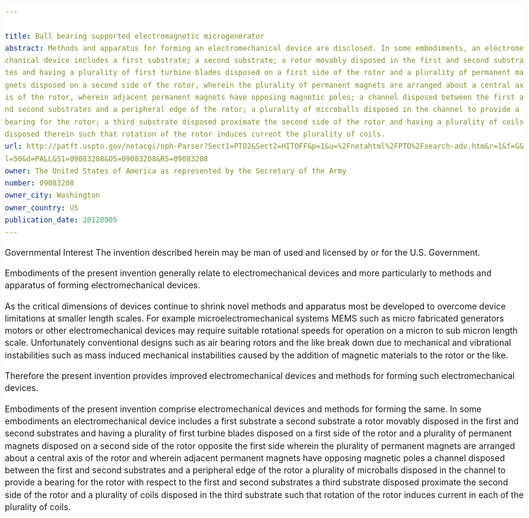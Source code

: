 ```yaml
---

title: Ball bearing supported electromagnetic microgenerator
abstract: Methods and apparatus for forming an electromechanical device are disclosed. In some embodiments, an electromechanical device includes a first substrate; a second substrate; a rotor movably disposed in the first and second substrates and having a plurality of first turbine blades disposed on a first side of the rotor and a plurality of permanent magnets disposed on a second side of the rotor, wherein the plurality of permanent magnets are arranged about a central axis of the rotor, wherein adjacent permanent magnets have opposing magnetic poles; a channel disposed between the first and second substrates and a peripheral edge of the rotor; a plurality of microballs disposed in the channel to provide a bearing for the rotor; a third substrate disposed proximate the second side of the rotor and having a plurality of coils disposed therein such that rotation of the rotor induces current the plurality of coils.
url: http://patft.uspto.gov/netacgi/nph-Parser?Sect1=PTO2&Sect2=HITOFF&p=1&u=%2Fnetahtml%2FPTO%2Fsearch-adv.htm&r=1&f=G&l=50&d=PALL&S1=09083208&OS=09083208&RS=09083208
owner: The United States of America as represented by the Secretary of the Army
number: 09083208
owner_city: Washington
owner_country: US
publication_date: 20120905
---
```

Governmental Interest The invention described herein may be man of used and licensed by or for the U.S. Government.

Embodiments of the present invention generally relate to electromechanical devices and more particularly to methods and apparatus of forming electromechanical devices.

As the critical dimensions of devices continue to shrink novel methods and apparatus most be developed to overcome device limitations at smaller length scales. For example microelectromechanical systems MEMS such as micro fabricated generators motors or other electromechanical devices may require suitable rotational speeds for operation on a micron to sub micron length scale. Unfortunately conventional designs such as air bearing rotors and the like break down due to mechanical and vibrational instabilities such as mass induced mechanical instabilities caused by the addition of magnetic materials to the rotor or the like.

Therefore the present invention provides improved electromechanical devices and methods for forming such electromechanical devices.

Embodiments of the present invention comprise electromechanical devices and methods for forming the same. In some embodiments an electromechanical device includes a first substrate a second substrate a rotor movably disposed in the first and second substrates and having a plurality of first turbine blades disposed on a first side of the rotor and a plurality of permanent magnets disposed on a second side of the rotor opposite the first side wherein the plurality of permanent magnets are arranged about a central axis of the rotor and wherein adjacent permanent magnets have opposing magnetic poles a channel disposed between the first and second substrates and a peripheral edge of the rotor a plurality of microballs disposed in the channel to provide a bearing for the rotor with respect to the first and second substrates a third substrate disposed proximate the second side of the rotor and a plurality of coils disposed in the third substrate such that rotation of the rotor induces current in each of the plurality of coils.
